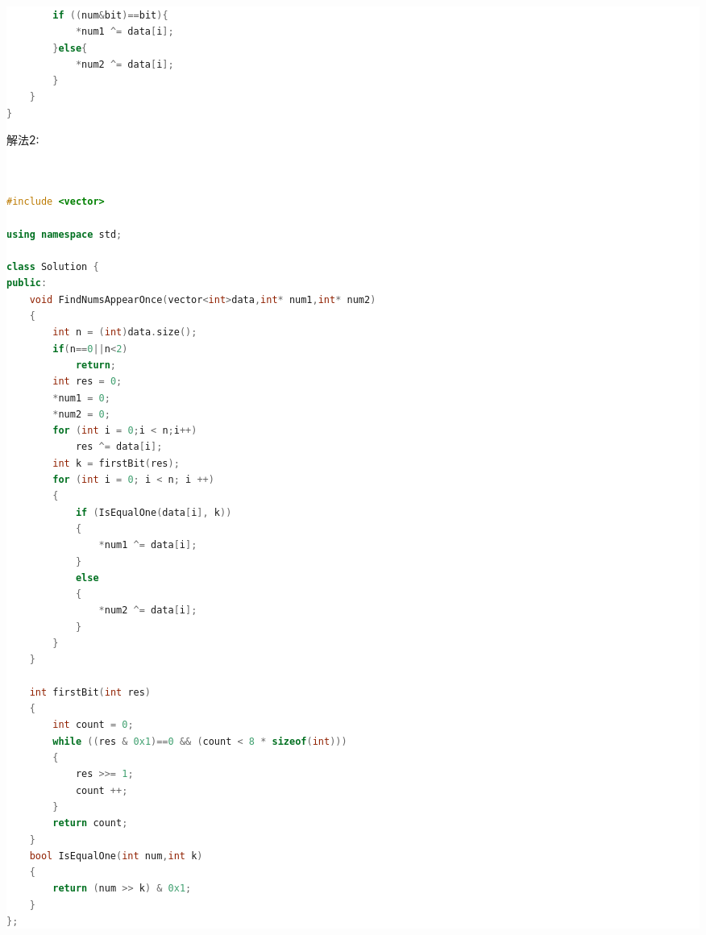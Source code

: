 ```cpp
        if ((num&bit)==bit){
            *num1 ^= data[i];
        }else{
            *num2 ^= data[i];
        }
    }
}
```


解法2: 


```cpp


#include <vector>

using namespace std;

class Solution {
public:
    void FindNumsAppearOnce(vector<int>data,int* num1,int* num2)
    {
        int n = (int)data.size();
        if(n==0||n<2)
            return;
        int res = 0;
        *num1 = 0;
        *num2 = 0;
        for (int i = 0;i < n;i++)
            res ^= data[i];
        int k = firstBit(res);
        for (int i = 0; i < n; i ++)
        {
            if (IsEqualOne(data[i], k))
            {
                *num1 ^= data[i];
            }
            else
            {
                *num2 ^= data[i];
            }
        }
    }
    
    int firstBit(int res)
    {
        int count = 0;
        while ((res & 0x1)==0 && (count < 8 * sizeof(int)))
        {
            res >>= 1;
            count ++;
        }
        return count;
    }
    bool IsEqualOne(int num,int k)
    {
        return (num >> k) & 0x1;
    }
};
```
